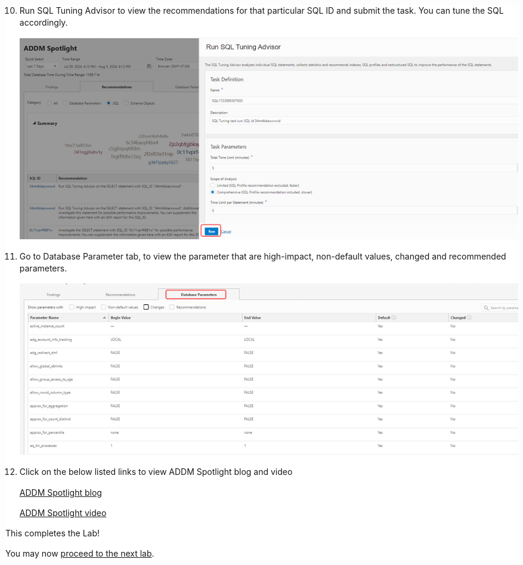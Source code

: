 10. Run SQL Tuning Advisor to view the recommendations for that particular SQL ID and submit the task. You can tune the SQL accordingly.

    ![Recommendations page](images/recommendationspagesqltuning.png " ")


11. Go to Database Parameter tab, to view the parameter that are high-impact, non-default values, changed and recommended parameters.

    ![Database Parameter page](images/dbparameters.png " ")

12. Click on the below listed links to view ADDM Spotlight blog and video

     [ADDM Spotlight blog](https://blogs.oracle.com/observability/post/addm-spotlight-strategic-advice-optimize-oracle-dbms)

     [ADDM Spotlight video](https://youtu.be/7y7ivjgFEYw)


This completes the Lab!

You may now [proceed to the next lab](#next).

